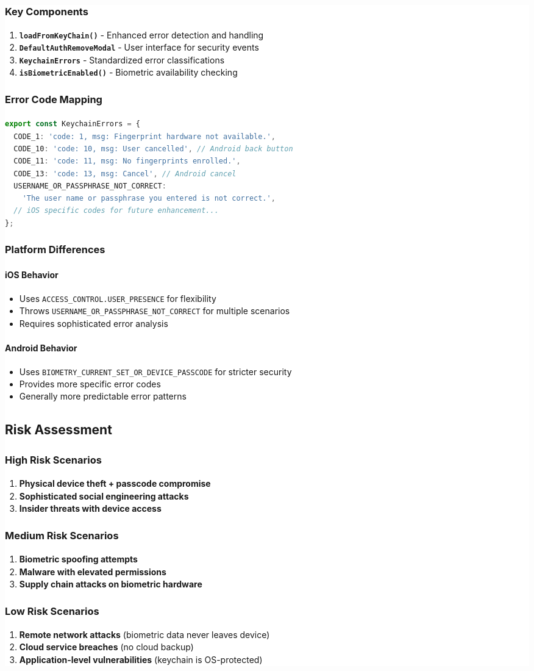 ### Key Components

1. **`loadFromKeyChain()`** - Enhanced error detection and handling
2. **`DefaultAuthRemoveModal`** - User interface for security events
3. **`KeychainErrors`** - Standardized error classifications
4. **`isBiometricEnabled()`** - Biometric availability checking

### Error Code Mapping

```typescript
export const KeychainErrors = {
  CODE_1: 'code: 1, msg: Fingerprint hardware not available.',
  CODE_10: 'code: 10, msg: User cancelled', // Android back button
  CODE_11: 'code: 11, msg: No fingerprints enrolled.',
  CODE_13: 'code: 13, msg: Cancel', // Android cancel
  USERNAME_OR_PASSPHRASE_NOT_CORRECT:
    'The user name or passphrase you entered is not correct.',
  // iOS specific codes for future enhancement...
};
```

### Platform Differences

#### iOS Behavior

- Uses `ACCESS_CONTROL.USER_PRESENCE` for flexibility
- Throws `USERNAME_OR_PASSPHRASE_NOT_CORRECT` for multiple scenarios
- Requires sophisticated error analysis

#### Android Behavior

- Uses `BIOMETRY_CURRENT_SET_OR_DEVICE_PASSCODE` for stricter security
- Provides more specific error codes
- Generally more predictable error patterns

## Risk Assessment

### High Risk Scenarios

1. **Physical device theft + passcode compromise**
2. **Sophisticated social engineering attacks**
3. **Insider threats with device access**

### Medium Risk Scenarios

1. **Biometric spoofing attempts**
2. **Malware with elevated permissions**
3. **Supply chain attacks on biometric hardware**

### Low Risk Scenarios

1. **Remote network attacks** (biometric data never leaves device)
2. **Cloud service breaches** (no cloud backup)
3. **Application-level vulnerabilities** (keychain is OS-protected)
